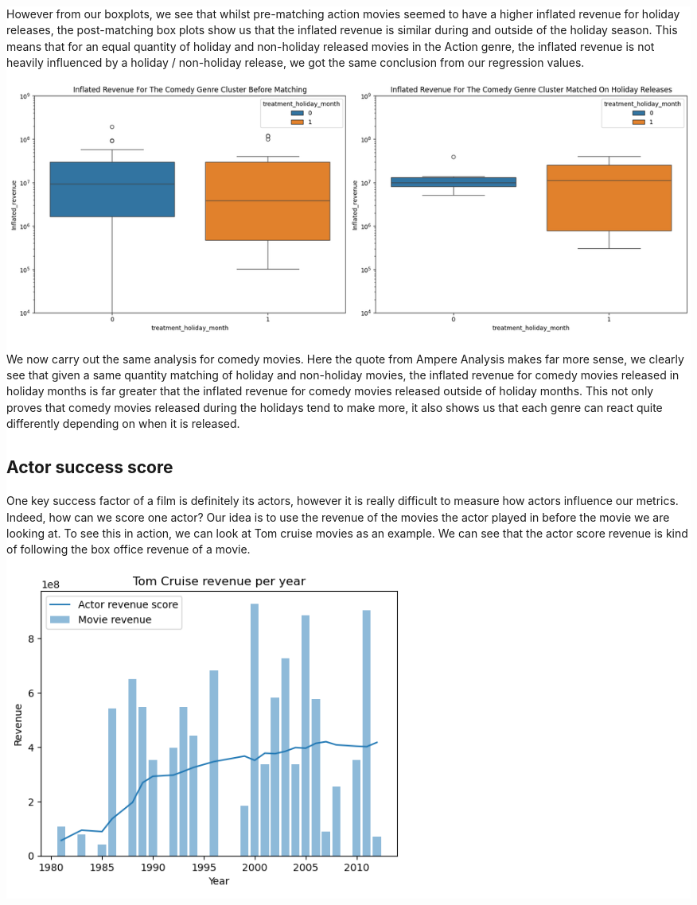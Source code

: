 However from our boxplots, we see that whilst pre-matching action movies seemed to have a higher inflated revenue for holiday releases, the post-matching box plots show us that the inflated revenue is similar during and outside of the holiday season. This means that for an equal quantity of holiday and non-holiday released movies in the Action genre, the inflated revenue is not heavily influenced by a holiday / non-holiday release, we got the same conclusion from our regression values.

<img src="assets/img/Cluster_Holiday_Influence.png" width=1000px class="center"/>

We now carry out the same analysis for comedy movies. Here the quote from Ampere Analysis makes far more sense, we clearly see that given a same quantity matching of holiday and non-holiday movies, the inflated revenue for comedy movies released in holiday months is far greater that the inflated revenue for comedy movies released outside of holiday months. This not only proves that comedy movies released during the holidays tend to make more, it also shows us that each genre can react quite differently depending on when it is released.

## Actor success score

One key success factor of a film is definitely its actors, however it is really difficult to measure how actors influence our metrics. Indeed, how can we score one actor? Our idea is to use the revenue of the movies the actor played in before the movie we are looking at. To see this in action, we can look at Tom cruise movies as an example. We can see that the actor score revenue is kind of following the box office revenue of a movie.

<img src="assets/img/Tom_cruise.png" width=500px class="center"/>
